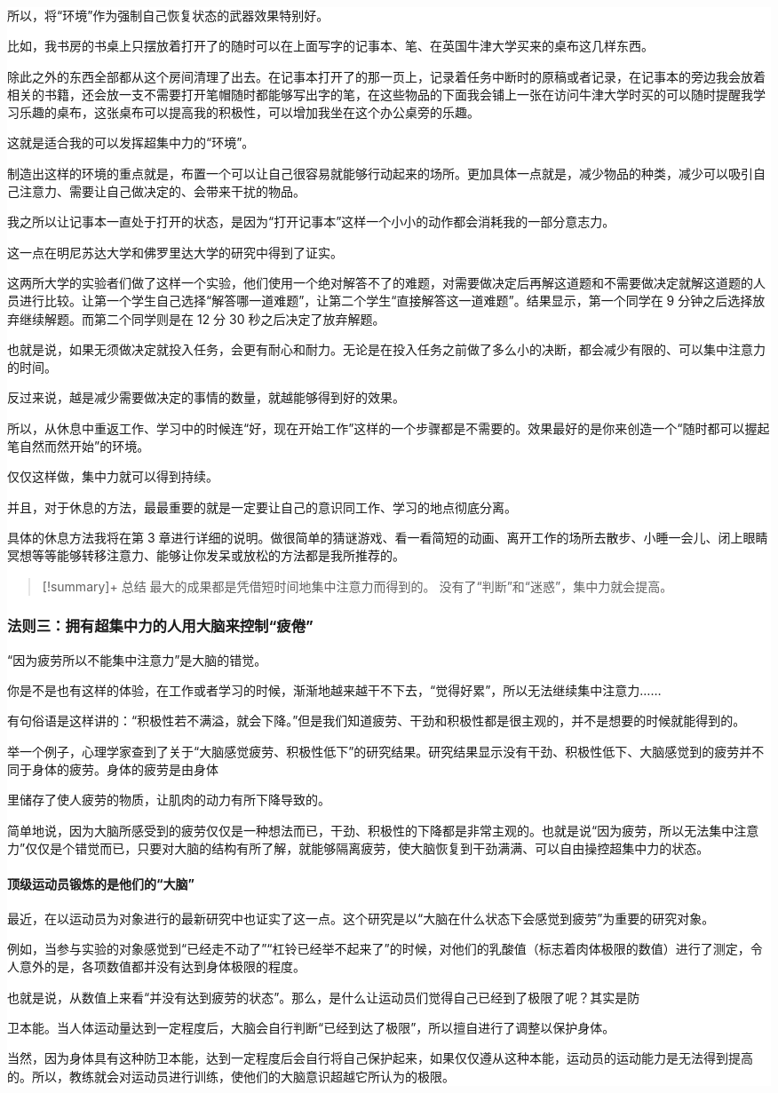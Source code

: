 所以，将“环境”作为强制自己恢复状态的武器效果特别好。

比如，我书房的书桌上只摆放着打开了的随时可以在上面写字的记事本、笔、在英国牛津大学买来的桌布这几样东西。

除此之外的东西全部都从这个房间清理了出去。在记事本打开了的那一页上，记录着任务中断时的原稿或者记录，在记事本的旁边我会放着相关的书籍，还会放一支不需要打开笔帽随时都能够写出字的笔，在这些物品的下面我会铺上一张在访问牛津大学时买的可以随时提醒我学习乐趣的桌布，这张桌布可以提高我的积极性，可以增加我坐在这个办公桌旁的乐趣。

这就是适合我的可以发挥超集中力的“环境”。



制造出这样的环境的重点就是，布置一个可以让自己很容易就能够行动起来的场所。更加具体一点就是，减少物品的种类，减少可以吸引自己注意力、需要让自己做决定的、会带来干扰的物品。

我之所以让记事本一直处于打开的状态，是因为“打开记事本”这样一个小小的动作都会消耗我的一部分意志力。

这一点在明尼苏达大学和佛罗里达大学的研究中得到了证实。

这两所大学的实验者们做了这样一个实验，他们使用一个绝对解答不了的难题，对需要做决定后再解这道题和不需要做决定就解这道题的人员进行比较。让第一个学生自己选择“解答哪一道难题”，让第二个学生“直接解答这一道难题”。结果显示，第一个同学在 9 分钟之后选择放弃继续解题。而第二个同学则是在 12 分 30 秒之后决定了放弃解题。

也就是说，如果无须做决定就投入任务，会更有耐心和耐力。无论是在投入任务之前做了多么小的决断，都会减少有限的、可以集中注意力的时间。

反过来说，越是减少需要做决定的事情的数量，就越能够得到好的效果。

所以，从休息中重返工作、学习中的时候连“好，现在开始工作”这样的一个步骤都是不需要的。效果最好的是你来创造一个“随时都可以握起笔自然而然开始”的环境。

仅仅这样做，集中力就可以得到持续。

并且，对于休息的方法，最最重要的就是一定要让自己的意识同工作、学习的地点彻底分离。

具体的休息方法我将在第 3 章进行详细的说明。做很简单的猜谜游戏、看一看简短的动画、离开工作的场所去散步、小睡一会儿、闭上眼睛冥想等等能够转移注意力、能够让你发呆或放松的方法都是我所推荐的。

> [!summary]+ 总结
最大的成果都是凭借短时间地集中注意力而得到的。
没有了“判断”和“迷惑”，集中力就会提高。

### 法则三：拥有超集中力的人用大脑来控制“疲倦”

“因为疲劳所以不能集中注意力”是大脑的错觉。

你是不是也有这样的体验，在工作或者学习的时候，渐渐地越来越干不下去，“觉得好累”，所以无法继续集中注意力……

有句俗语是这样讲的：“积极性若不满溢，就会下降。”但是我们知道疲劳、干劲和积极性都是很主观的，并不是想要的时候就能得到的。

举一个例子，心理学家查到了关于“大脑感觉疲劳、积极性低下”的研究结果。研究结果显示没有干劲、积极性低下、大脑感觉到的疲劳并不同于身体的疲劳。身体的疲劳是由身体

里储存了使人疲劳的物质，让肌肉的动力有所下降导致的。

简单地说，因为大脑所感受到的疲劳仅仅是一种想法而已，干劲、积极性的下降都是非常主观的。也就是说“因为疲劳，所以无法集中注意力”仅仅是个错觉而已，只要对大脑的结构有所了解，就能够隔离疲劳，使大脑恢复到干劲满满、可以自由操控超集中力的状态。

#### 顶级运动员锻炼的是他们的“大脑”

最近，在以运动员为对象进行的最新研究中也证实了这一点。这个研究是以“大脑在什么状态下会感觉到疲劳”为重要的研究对象。

例如，当参与实验的对象感觉到“已经走不动了”“杠铃已经举不起来了”的时候，对他们的乳酸值（标志着肉体极限的数值）进行了测定，令人意外的是，各项数值都并没有达到身体极限的程度。

也就是说，从数值上来看“并没有达到疲劳的状态”。那么，是什么让运动员们觉得自己已经到了极限了呢？其实是防

卫本能。当人体运动量达到一定程度后，大脑会自行判断“已经到达了极限”，所以擅自进行了调整以保护身体。

当然，因为身体具有这种防卫本能，达到一定程度后会自行将自己保护起来，如果仅仅遵从这种本能，运动员的运动能力是无法得到提高的。所以，教练就会对运动员进行训练，使他们的大脑意识超越它所认为的极限。
